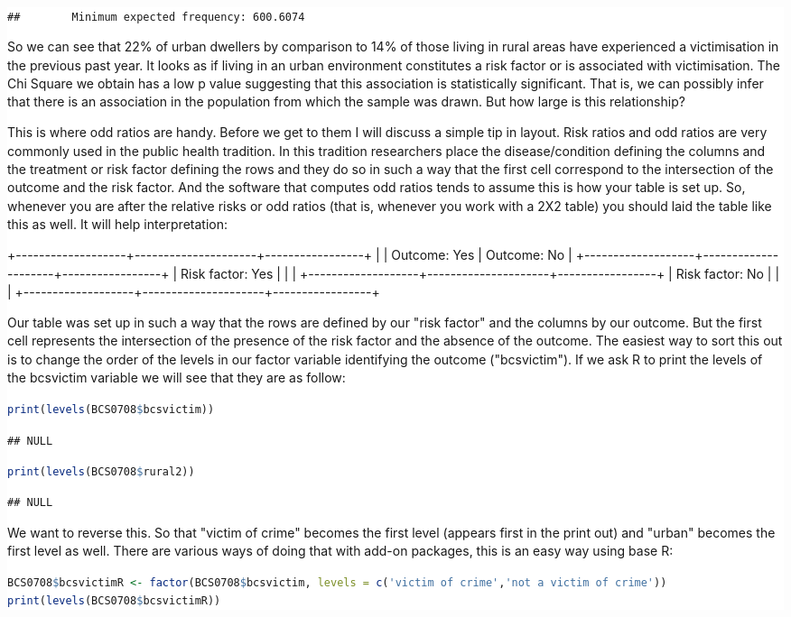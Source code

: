 ```
##        Minimum expected frequency: 600.6074
```

So we can see that 22% of urban dwellers by comparison to 14% of those living in rural areas have experienced a victimisation in the previous past year. It looks as if living in an urban environment constitutes a risk factor or is associated with victimisation. The Chi Square we obtain has a low p value suggesting that this association is statistically significant. That is, we can possibly infer that there is an association in the population from which the sample was drawn. But how large is this relationship? 

This is where odd ratios are handy. Before we get to them I will discuss a simple tip in layout.  Risk ratios and odd ratios are very commonly used in the public health tradition. In this tradition researchers place the disease/condition defining the columns and the treatment or risk factor defining the rows and they do so in such a way that the first cell correspond to the intersection of the outcome and the risk factor. And the software that computes odd ratios tends to assume this is how your table is set up. So, whenever you are after the relative risks or odd ratios (that is, whenever you work with a 2X2 table) you should laid the table like this as well. It will help interpretation:

+-------------------+---------------------+-----------------+
|                   | Outcome: Yes        | Outcome: No     |
+-------------------+---------------------+-----------------+
| Risk factor: Yes  |                     |                 |
+-------------------+---------------------+-----------------+
| Risk factor: No   |                     |                 |
+-------------------+---------------------+-----------------+

Our table was set up in such a way that the rows are defined by our "risk factor" and the columns by our outcome. But the first cell represents the intersection of the presence of the risk factor and the absence of the outcome. The easiest way to sort this out is to change the order of the levels in our factor variable identifying the outcome ("bcsvictim"). If we ask R to print the levels of the bcsvictim variable we will see that they are as follow:


```r
print(levels(BCS0708$bcsvictim))
```

```
## NULL
```

```r
print(levels(BCS0708$rural2))
```

```
## NULL
```

We want to reverse this. So that "victim of crime" becomes the first level (appears first in the print out) and "urban" becomes the first level as well. There are various ways of doing that with add-on packages, this is an easy way using base R:


```r
BCS0708$bcsvictimR <- factor(BCS0708$bcsvictim, levels = c('victim of crime','not a victim of crime'))
print(levels(BCS0708$bcsvictimR))
```
